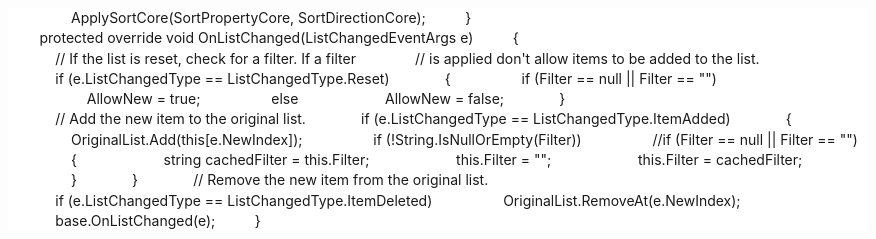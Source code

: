 &nbsp;&nbsp;&nbsp;&nbsp;&nbsp;&nbsp;&nbsp;&nbsp;&nbsp;&nbsp;&nbsp;&nbsp;&nbsp;&nbsp;&nbsp;&nbsp;ApplySortCore(SortPropertyCore,&nbsp;SortDirectionCore);&nbsp;
&nbsp;&nbsp;&nbsp;&nbsp;&nbsp;&nbsp;&nbsp;&nbsp;}&nbsp;
&nbsp;
&nbsp;
&nbsp;&nbsp;&nbsp;&nbsp;&nbsp;&nbsp;&nbsp;&nbsp;<span class="cs__keyword">protected</span>&nbsp;<span class="cs__keyword">override</span>&nbsp;<span class="cs__keyword">void</span>&nbsp;OnListChanged(ListChangedEventArgs&nbsp;e)&nbsp;
&nbsp;&nbsp;&nbsp;&nbsp;&nbsp;&nbsp;&nbsp;&nbsp;{&nbsp;
&nbsp;&nbsp;&nbsp;&nbsp;&nbsp;&nbsp;&nbsp;&nbsp;&nbsp;&nbsp;&nbsp;&nbsp;<span class="cs__com">//&nbsp;If&nbsp;the&nbsp;list&nbsp;is&nbsp;reset,&nbsp;check&nbsp;for&nbsp;a&nbsp;filter.&nbsp;If&nbsp;a&nbsp;filter&nbsp;</span>&nbsp;
&nbsp;&nbsp;&nbsp;&nbsp;&nbsp;&nbsp;&nbsp;&nbsp;&nbsp;&nbsp;&nbsp;&nbsp;<span class="cs__com">//&nbsp;is&nbsp;applied&nbsp;don't&nbsp;allow&nbsp;items&nbsp;to&nbsp;be&nbsp;added&nbsp;to&nbsp;the&nbsp;list.</span>&nbsp;
&nbsp;&nbsp;&nbsp;&nbsp;&nbsp;&nbsp;&nbsp;&nbsp;&nbsp;&nbsp;&nbsp;&nbsp;<span class="cs__keyword">if</span>&nbsp;(e.ListChangedType&nbsp;==&nbsp;ListChangedType.Reset)&nbsp;
&nbsp;&nbsp;&nbsp;&nbsp;&nbsp;&nbsp;&nbsp;&nbsp;&nbsp;&nbsp;&nbsp;&nbsp;{&nbsp;
&nbsp;&nbsp;&nbsp;&nbsp;&nbsp;&nbsp;&nbsp;&nbsp;&nbsp;&nbsp;&nbsp;&nbsp;&nbsp;&nbsp;&nbsp;&nbsp;<span class="cs__keyword">if</span>&nbsp;(Filter&nbsp;==&nbsp;<span class="cs__keyword">null</span>&nbsp;||&nbsp;Filter&nbsp;==&nbsp;<span class="cs__string">&quot;&quot;</span>)&nbsp;
&nbsp;&nbsp;&nbsp;&nbsp;&nbsp;&nbsp;&nbsp;&nbsp;&nbsp;&nbsp;&nbsp;&nbsp;&nbsp;&nbsp;&nbsp;&nbsp;&nbsp;&nbsp;&nbsp;&nbsp;AllowNew&nbsp;=&nbsp;<span class="cs__keyword">true</span>;&nbsp;
&nbsp;&nbsp;&nbsp;&nbsp;&nbsp;&nbsp;&nbsp;&nbsp;&nbsp;&nbsp;&nbsp;&nbsp;&nbsp;&nbsp;&nbsp;&nbsp;<span class="cs__keyword">else</span>&nbsp;
&nbsp;&nbsp;&nbsp;&nbsp;&nbsp;&nbsp;&nbsp;&nbsp;&nbsp;&nbsp;&nbsp;&nbsp;&nbsp;&nbsp;&nbsp;&nbsp;&nbsp;&nbsp;&nbsp;&nbsp;AllowNew&nbsp;=&nbsp;<span class="cs__keyword">false</span>;&nbsp;
&nbsp;&nbsp;&nbsp;&nbsp;&nbsp;&nbsp;&nbsp;&nbsp;&nbsp;&nbsp;&nbsp;&nbsp;}&nbsp;
&nbsp;&nbsp;&nbsp;&nbsp;&nbsp;&nbsp;&nbsp;&nbsp;&nbsp;&nbsp;&nbsp;&nbsp;<span class="cs__com">//&nbsp;Add&nbsp;the&nbsp;new&nbsp;item&nbsp;to&nbsp;the&nbsp;original&nbsp;list.</span>&nbsp;
&nbsp;&nbsp;&nbsp;&nbsp;&nbsp;&nbsp;&nbsp;&nbsp;&nbsp;&nbsp;&nbsp;&nbsp;<span class="cs__keyword">if</span>&nbsp;(e.ListChangedType&nbsp;==&nbsp;ListChangedType.ItemAdded)&nbsp;
&nbsp;&nbsp;&nbsp;&nbsp;&nbsp;&nbsp;&nbsp;&nbsp;&nbsp;&nbsp;&nbsp;&nbsp;{&nbsp;
&nbsp;&nbsp;&nbsp;&nbsp;&nbsp;&nbsp;&nbsp;&nbsp;&nbsp;&nbsp;&nbsp;&nbsp;&nbsp;&nbsp;&nbsp;&nbsp;OriginalList.Add(<span class="cs__keyword">this</span>[e.NewIndex]);&nbsp;
&nbsp;&nbsp;&nbsp;&nbsp;&nbsp;&nbsp;&nbsp;&nbsp;&nbsp;&nbsp;&nbsp;&nbsp;&nbsp;&nbsp;&nbsp;&nbsp;<span class="cs__keyword">if</span>&nbsp;(!String.IsNullOrEmpty(Filter))&nbsp;
&nbsp;&nbsp;&nbsp;&nbsp;&nbsp;&nbsp;&nbsp;&nbsp;&nbsp;&nbsp;&nbsp;&nbsp;&nbsp;&nbsp;&nbsp;&nbsp;<span class="cs__com">//if&nbsp;(Filter&nbsp;==&nbsp;null&nbsp;||&nbsp;Filter&nbsp;==&nbsp;&quot;&quot;)</span>&nbsp;
&nbsp;&nbsp;&nbsp;&nbsp;&nbsp;&nbsp;&nbsp;&nbsp;&nbsp;&nbsp;&nbsp;&nbsp;&nbsp;&nbsp;&nbsp;&nbsp;{&nbsp;
&nbsp;&nbsp;&nbsp;&nbsp;&nbsp;&nbsp;&nbsp;&nbsp;&nbsp;&nbsp;&nbsp;&nbsp;&nbsp;&nbsp;&nbsp;&nbsp;&nbsp;&nbsp;&nbsp;&nbsp;<span class="cs__keyword">string</span>&nbsp;cachedFilter&nbsp;=&nbsp;<span class="cs__keyword">this</span>.Filter;&nbsp;
&nbsp;&nbsp;&nbsp;&nbsp;&nbsp;&nbsp;&nbsp;&nbsp;&nbsp;&nbsp;&nbsp;&nbsp;&nbsp;&nbsp;&nbsp;&nbsp;&nbsp;&nbsp;&nbsp;&nbsp;<span class="cs__keyword">this</span>.Filter&nbsp;=&nbsp;<span class="cs__string">&quot;&quot;</span>;&nbsp;
&nbsp;&nbsp;&nbsp;&nbsp;&nbsp;&nbsp;&nbsp;&nbsp;&nbsp;&nbsp;&nbsp;&nbsp;&nbsp;&nbsp;&nbsp;&nbsp;&nbsp;&nbsp;&nbsp;&nbsp;<span class="cs__keyword">this</span>.Filter&nbsp;=&nbsp;cachedFilter;&nbsp;
&nbsp;&nbsp;&nbsp;&nbsp;&nbsp;&nbsp;&nbsp;&nbsp;&nbsp;&nbsp;&nbsp;&nbsp;&nbsp;&nbsp;&nbsp;&nbsp;}&nbsp;
&nbsp;&nbsp;&nbsp;&nbsp;&nbsp;&nbsp;&nbsp;&nbsp;&nbsp;&nbsp;&nbsp;&nbsp;}&nbsp;
&nbsp;&nbsp;&nbsp;&nbsp;&nbsp;&nbsp;&nbsp;&nbsp;&nbsp;&nbsp;&nbsp;&nbsp;<span class="cs__com">//&nbsp;Remove&nbsp;the&nbsp;new&nbsp;item&nbsp;from&nbsp;the&nbsp;original&nbsp;list.</span>&nbsp;
&nbsp;&nbsp;&nbsp;&nbsp;&nbsp;&nbsp;&nbsp;&nbsp;&nbsp;&nbsp;&nbsp;&nbsp;<span class="cs__keyword">if</span>&nbsp;(e.ListChangedType&nbsp;==&nbsp;ListChangedType.ItemDeleted)&nbsp;
&nbsp;&nbsp;&nbsp;&nbsp;&nbsp;&nbsp;&nbsp;&nbsp;&nbsp;&nbsp;&nbsp;&nbsp;&nbsp;&nbsp;&nbsp;&nbsp;OriginalList.RemoveAt(e.NewIndex);&nbsp;
&nbsp;
&nbsp;&nbsp;&nbsp;&nbsp;&nbsp;&nbsp;&nbsp;&nbsp;&nbsp;&nbsp;&nbsp;&nbsp;<span class="cs__keyword">base</span>.OnListChanged(e);&nbsp;
&nbsp;&nbsp;&nbsp;&nbsp;&nbsp;&nbsp;&nbsp;&nbsp;}&nbsp;
&nbsp;